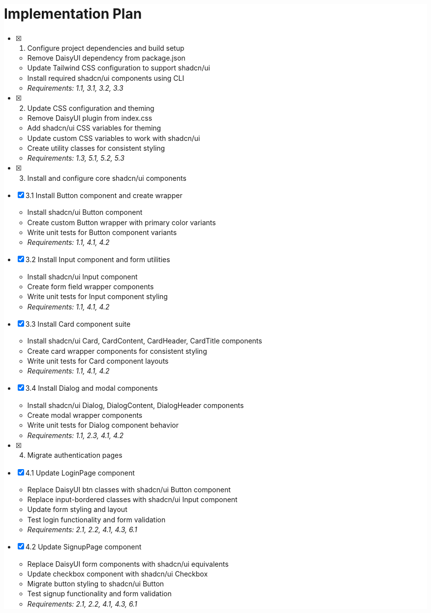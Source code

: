 # Implementation Plan

- [x] 1. Configure project dependencies and build setup
  - Remove DaisyUI dependency from package.json
  - Update Tailwind CSS configuration to support shadcn/ui
  - Install required shadcn/ui components using CLI
  - _Requirements: 1.1, 3.1, 3.2, 3.3_

- [x] 2. Update CSS configuration and theming
  - Remove DaisyUI plugin from index.css
  - Add shadcn/ui CSS variables for theming
  - Update custom CSS variables to work with shadcn/ui
  - Create utility classes for consistent styling
  - _Requirements: 1.3, 5.1, 5.2, 5.3_

- [x] 3. Install and configure core shadcn/ui components
- [x] 3.1 Install Button component and create wrapper
  - Install shadcn/ui Button component
  - Create custom Button wrapper with primary color variants
  - Write unit tests for Button component variants
  - _Requirements: 1.1, 4.1, 4.2_

- [x] 3.2 Install Input component and form utilities
  - Install shadcn/ui Input component
  - Create form field wrapper components
  - Write unit tests for Input component styling
  - _Requirements: 1.1, 4.1, 4.2_

- [x] 3.3 Install Card component suite
  - Install shadcn/ui Card, CardContent, CardHeader, CardTitle components
  - Create card wrapper components for consistent styling
  - Write unit tests for Card component layouts
  - _Requirements: 1.1, 4.1, 4.2_

- [x] 3.4 Install Dialog and modal components
  - Install shadcn/ui Dialog, DialogContent, DialogHeader components
  - Create modal wrapper components
  - Write unit tests for Dialog component behavior
  - _Requirements: 1.1, 2.3, 4.1, 4.2_

- [x] 4. Migrate authentication pages
- [x] 4.1 Update LoginPage component
  - Replace DaisyUI btn classes with shadcn/ui Button component
  - Replace input-bordered classes with shadcn/ui Input component
  - Update form styling and layout
  - Test login functionality and form validation
  - _Requirements: 2.1, 2.2, 4.1, 4.3, 6.1_

- [x] 4.2 Update SignupPage component
  - Replace DaisyUI form components with shadcn/ui equivalents
  - Update checkbox component with shadcn/ui Checkbox
  - Migrate button styling to shadcn/ui Button
  - Test signup functionality and form validation
  - _Requirements: 2.1, 2.2, 4.1, 4.3, 6.1_

